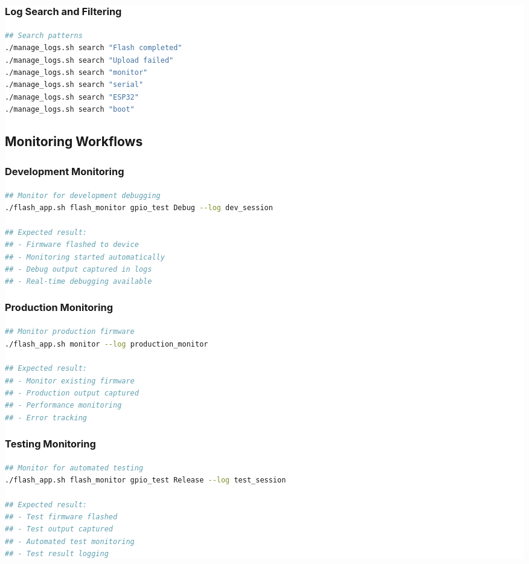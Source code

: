 ### Log Search and Filtering

```bash
## Search patterns
./manage_logs.sh search "Flash completed"
./manage_logs.sh search "Upload failed"
./manage_logs.sh search "monitor"
./manage_logs.sh search "serial"
./manage_logs.sh search "ESP32"
./manage_logs.sh search "boot"
```

## Monitoring Workflows

### Development Monitoring

```bash
## Monitor for development debugging
./flash_app.sh flash_monitor gpio_test Debug --log dev_session

## Expected result:
## - Firmware flashed to device
## - Monitoring started automatically
## - Debug output captured in logs
## - Real-time debugging available
```

### Production Monitoring

```bash
## Monitor production firmware
./flash_app.sh monitor --log production_monitor

## Expected result:
## - Monitor existing firmware
## - Production output captured
## - Performance monitoring
## - Error tracking
```

### Testing Monitoring

```bash
## Monitor for automated testing
./flash_app.sh flash_monitor gpio_test Release --log test_session

## Expected result:
## - Test firmware flashed
## - Test output captured
## - Automated test monitoring
## - Test result logging
```
